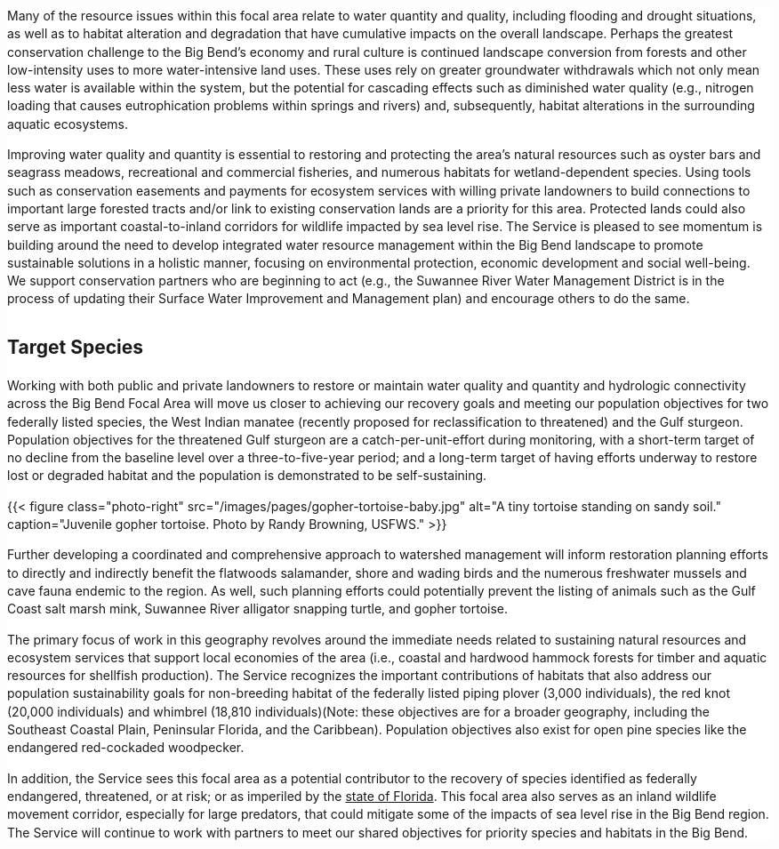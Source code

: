 Many of the resource issues within this focal area relate to water quantity and quality, including flooding and drought situations, as well as to habitat alteration and degradation that have cumulative impacts on the overall landscape. Perhaps the greatest conservation challenge to the Big Bend’s economy and rural culture is continued landscape conversion from forests and other low-intensity uses to more water-intensive land uses. These uses rely on greater groundwater withdrawals which not only mean less water is available within the system, but the potential for cascading effects such as diminished water quality (e.g., nitrogen loading that causes eutrophication problems within springs and rivers) and, subsequently, habitat alterations in the surrounding aquatic ecosystems.

Improving water quality and quantity is essential to restoring and protecting the area’s natural resources such as oyster bars and seagrass meadows, recreational and commercial fisheries, and numerous habitats for wetland-dependent species. Using tools such as conservation easements and payments for ecosystem services with willing private landowners to build connections to important large forested tracts and/or link to existing conservation lands are a priority for this area. Protected lands could also serve as important coastal-to-inland corridors for wildlife impacted by sea level rise. The Service is pleased to see momentum is building around the need to develop integrated water resource management within the Big Bend landscape to promote sustainable solutions in a holistic manner, focusing on environmental protection, economic development and social well-being. We support conservation partners who are beginning to act (e.g., the Suwannee River Water Management District is in the process of updating their Surface Water Improvement and Management plan) and encourage others to do the same.

## Target Species

Working with both public and private landowners to restore or maintain water quality and quantity and hydrologic connectivity across the Big Bend Focal Area will move us closer to achieving our recovery goals and meeting our population objectives for two federally listed species, the West Indian manatee (recently proposed for reclassification to threatened) and the Gulf sturgeon. Population objectives for the threatened Gulf sturgeon are a catch-per-unit-effort during monitoring, with a short-term target of no decline from the baseline level over a three-to-five-year period; and a long-term target of having efforts underway to restore lost or degraded habitat and the population is demonstrated to be self-sustaining.

{{< figure class="photo-right" src="/images/pages/gopher-tortoise-baby.jpg" alt="A tiny tortoise standing on sandy soil." caption="Juvenile gopher tortoise. Photo by Randy Browning, USFWS." >}}

Further developing a coordinated and comprehensive approach to watershed management will inform restoration planning efforts to directly and indirectly benefit the flatwoods salamander, shore and wading birds and the numerous freshwater mussels and cave fauna endemic to the region. As well, such planning efforts could potentially prevent the listing of animals such as the Gulf Coast salt marsh mink, Suwannee River alligator snapping turtle, and gopher tortoise.

The primary focus of work in this geography revolves around the immediate needs related to sustaining natural resources and ecosystem services that support local economies of the area (i.e., coastal and hardwood hammock forests for timber and aquatic resources for shellfish production). The Service recognizes the important contributions of habitats that also address our population sustainability goals for non-breeding habitat of the federally listed piping plover (3,000 individuals), the red knot (20,000 individuals) and whimbrel (18,810 individuals)(Note: these objectives are for a broader geography, including the Southeast Coastal Plain, Peninsular Florida, and the Caribbean). Population objectives also exist for open pine species like the endangered red-cockaded woodpecker.

In addition, the Service sees this focal area as a potential contributor to the recovery of species identified as federally endangered, threatened, or at risk; or as imperiled by the [state of Florida](http://myfwc.com/wildlifehabitats/imperiled/). This focal area also serves as an inland wildlife movement corridor, especially for large predators, that could mitigate some of the impacts of sea level rise in the Big Bend region. The Service will continue to work with partners to meet our shared objectives for priority species and habitats in the Big Bend.
